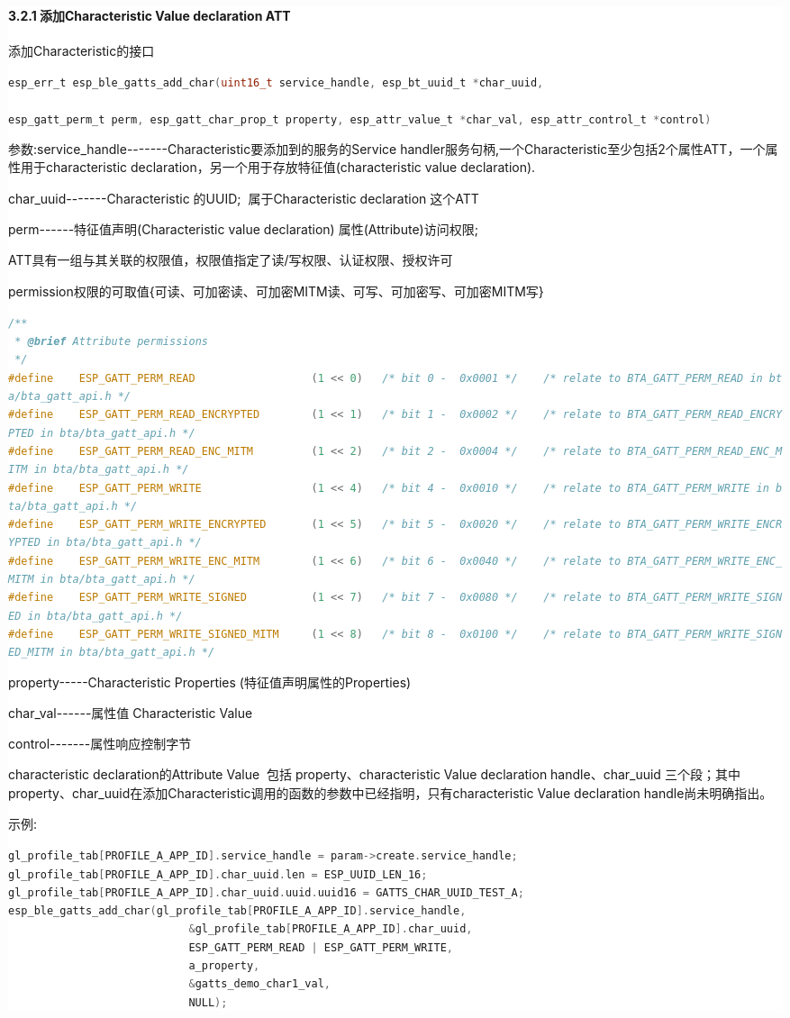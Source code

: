 #### 3.2.1 添加Characteristic Value declaration ATT
添加Characteristic的接口

```c
esp_err_t esp_ble_gatts_add_char(uint16_t service_handle, esp_bt_uuid_t *char_uuid, 

esp_gatt_perm_t perm, esp_gatt_char_prop_t property, esp_attr_value_t *char_val, esp_attr_control_t *control)
```


参数:service_handle-------Characteristic要添加到的服务的Service handler服务句柄,一个Characteristic至少包括2个属性ATT，一个属性用于characteristic declaration，另一个用于存放特征值(characteristic value declaration).

char_uuid-------Characteristic 的UUID;  属于Characteristic declaration 这个ATT

perm------特征值声明(Characteristic value declaration) 属性(Attribute)访问权限;

ATT具有一组与其关联的权限值，权限值指定了读/写权限、认证权限、授权许可

permission权限的可取值{可读、可加密读、可加密MITM读、可写、可加密写、可加密MITM写}
```c
/**
 * @brief Attribute permissions
 */
#define    ESP_GATT_PERM_READ                  (1 << 0)   /* bit 0 -  0x0001 */    /* relate to BTA_GATT_PERM_READ in bta/bta_gatt_api.h */
#define    ESP_GATT_PERM_READ_ENCRYPTED        (1 << 1)   /* bit 1 -  0x0002 */    /* relate to BTA_GATT_PERM_READ_ENCRYPTED in bta/bta_gatt_api.h */
#define    ESP_GATT_PERM_READ_ENC_MITM         (1 << 2)   /* bit 2 -  0x0004 */    /* relate to BTA_GATT_PERM_READ_ENC_MITM in bta/bta_gatt_api.h */
#define    ESP_GATT_PERM_WRITE                 (1 << 4)   /* bit 4 -  0x0010 */    /* relate to BTA_GATT_PERM_WRITE in bta/bta_gatt_api.h */
#define    ESP_GATT_PERM_WRITE_ENCRYPTED       (1 << 5)   /* bit 5 -  0x0020 */    /* relate to BTA_GATT_PERM_WRITE_ENCRYPTED in bta/bta_gatt_api.h */
#define    ESP_GATT_PERM_WRITE_ENC_MITM        (1 << 6)   /* bit 6 -  0x0040 */    /* relate to BTA_GATT_PERM_WRITE_ENC_MITM in bta/bta_gatt_api.h */
#define    ESP_GATT_PERM_WRITE_SIGNED          (1 << 7)   /* bit 7 -  0x0080 */    /* relate to BTA_GATT_PERM_WRITE_SIGNED in bta/bta_gatt_api.h */
#define    ESP_GATT_PERM_WRITE_SIGNED_MITM     (1 << 8)   /* bit 8 -  0x0100 */    /* relate to BTA_GATT_PERM_WRITE_SIGNED_MITM in bta/bta_gatt_api.h */
```
property-----Characteristic Properties (特征值声明属性的Properties)

char_val------属性值 Characteristic Value

control-------属性响应控制字节

characteristic declaration的Attribute Value  包括 property、characteristic Value declaration handle、char_uuid 三个段；其中property、char_uuid在添加Characteristic调用的函数的参数中已经指明，只有characteristic Value declaration handle尚未明确指出。

示例:

```c
gl_profile_tab[PROFILE_A_APP_ID].service_handle = param->create.service_handle;
gl_profile_tab[PROFILE_A_APP_ID].char_uuid.len = ESP_UUID_LEN_16;
gl_profile_tab[PROFILE_A_APP_ID].char_uuid.uuid.uuid16 = GATTS_CHAR_UUID_TEST_A;   
esp_ble_gatts_add_char(gl_profile_tab[PROFILE_A_APP_ID].service_handle,  
                            &gl_profile_tab[PROFILE_A_APP_ID].char_uuid,  
                            ESP_GATT_PERM_READ | ESP_GATT_PERM_WRITE,  
                            a_property,  
                            &gatts_demo_char1_val,  
                            NULL);
```
